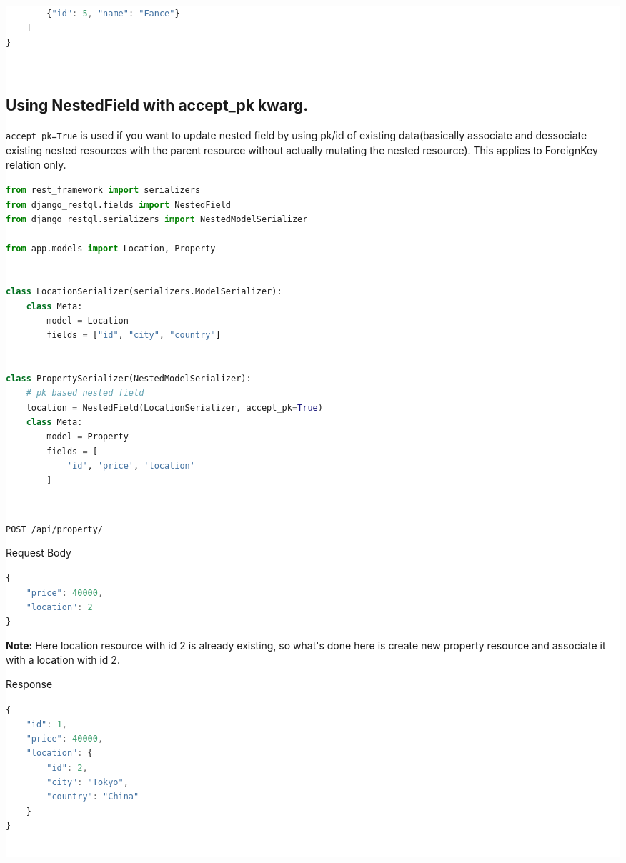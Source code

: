 ```js
        {"id": 5, "name": "Fance"}
    ]
}
```
<br>


## Using NestedField with accept_pk kwarg.
`accept_pk=True` is used if you want to update nested field by using pk/id of existing data(basically associate and dessociate existing nested resources with the parent resource without actually mutating the nested resource). This applies to ForeignKey relation only.

```py
from rest_framework import serializers 
from django_restql.fields import NestedField
from django_restql.serializers import NestedModelSerializer

from app.models import Location, Property


class LocationSerializer(serializers.ModelSerializer):
    class Meta:
        model = Location
        fields = ["id", "city", "country"]


class PropertySerializer(NestedModelSerializer):
    # pk based nested field
    location = NestedField(LocationSerializer, accept_pk=True)
    class Meta:
        model = Property
        fields = [
            'id', 'price', 'location'
        ]
```
<br>


```POST /api/property/```

Request Body
```js
{
    "price": 40000,
    "location": 2
}
```
**Note:** Here location resource with id 2 is already existing, so what's done here is create new property resource and associate it with a location with id 2.
<br>

Response
```js
{
    "id": 1,
    "price": 40000,
    "location": {
        "id": 2,
        "city": "Tokyo",
        "country": "China"
    }
}
```
<br>
